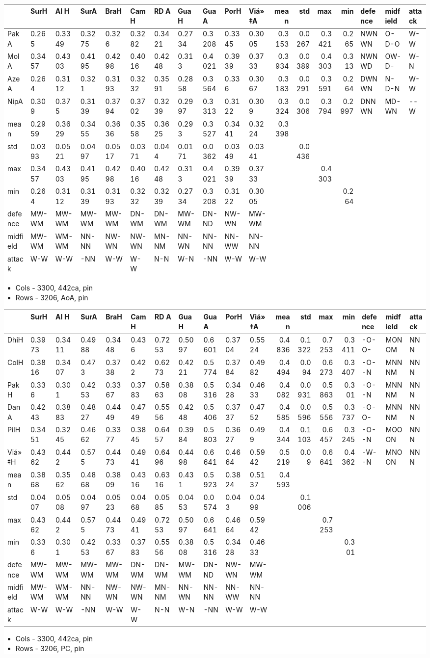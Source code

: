 |          | SurH   | Al H   | SurA   | BraH   | CamH   | RD A   | GuaH   | GuaA   | PorH   | Viá»‡A   |   mean |    std |    max |    min | defence   | midfield   | attack   |
|:---------|:-------|:-------|:-------|:-------|:-------|:-------|:-------|:-------|:-------|:-------|-------:|-------:|-------:|-------:|:----------|:-----------|:---------|
| PakA     | 0.265  | 0.3349 | 0.3275 | 0.326  | 0.3282 | 0.3421 | 0.2734 | 0.3208 | 0.3345 | 0.3005 | 0.3153 | 0.0267 | 0.3421 | 0.265  | NWNWN     | O-D-O      | W-W      |
| MolA     | 0.3457 | 0.4303 | 0.4195 | 0.4298 | 0.4016 | 0.4248 | 0.313  | 0.4021 | 0.3939 | 0.3733 | 0.3934 | 0.0389 | 0.4303 | 0.313  | NWNWD     | OW-D-      | W-N      |
| AzeA     | 0.264  | 0.3112 | 0.321  | 0.3193 | 0.3232 | 0.3591 | 0.2858 | 0.3564 | 0.336  | 0.3067 | 0.3183 | 0.0291 | 0.3591 | 0.264  | DWNWN     | N-D-N      | W-W      |
| NipA     | 0.309  | 0.375  | 0.3139 | 0.3794 | 0.3702 | 0.3239 | 0.2997 | 0.3313 | 0.3122 | 0.309  | 0.3324 | 0.0306 | 0.3794 | 0.2997 | DNNWN     | MD-WN      | --W      |
| mean     | 0.2959 | 0.3629 | 0.3455 | 0.3636 | 0.3558 | 0.3625 | 0.293  | 0.3527 | 0.3441 | 0.3224 | 0.3398 |        |        |        |           |            |          |
| std      | 0.0393 | 0.0521 | 0.0497 | 0.0517 | 0.0371 | 0.044  | 0.0171 | 0.0362 | 0.0349 | 0.0341 |        | 0.0436 |        |        |           |            |          |
| max      | 0.3457 | 0.4303 | 0.4195 | 0.4298 | 0.4016 | 0.4248 | 0.313  | 0.4021 | 0.3939 | 0.3733 |        |        | 0.4303 |        |           |            |          |
| min      | 0.264  | 0.3112 | 0.3139 | 0.3193 | 0.3232 | 0.3239 | 0.2734 | 0.3208 | 0.3122 | 0.3005 |        |        |        | 0.264  |           |            |          |
| defence  | MW-WM  | MW-WM  | MW-WM  | MW-WM  | DN-WM  | DN-WM  | MW-WM  | DN-ND  | NW-WN  | MW-WM  |        |        |        |        |           |            |          |
| midfield | MW-WM  | WM-WM  | NN-NN  | NW-WN  | NW-WN  | MN-NM  | NN-WN  | NN-NN  | NN-WW  | NN-NN  |        |        |        |        |           |            |          |
| attack   | W-W    | W-W    | -NN    | W-W    | W-W    | N-N    | W-N    | -NN    | W-W    | W-W    |        |        |        |        |           |            |          |

* Cols - 3300, 442ca, pin
* Rows - 3206, AoA, pin

|          | SurH   | Al H   | SurA   | BraH   | CamH   | RD A   | GuaH   | GuaA   | PorH   | Viá»‡A   |   mean |    std |    max |    min | defence   | midfield   | attack   |
|:---------|:-------|:-------|:-------|:-------|:-------|:-------|:-------|:-------|:-------|:-------|-------:|-------:|-------:|-------:|:----------|:-----------|:---------|
| DhiH     | 0.3973 | 0.3411 | 0.4988 | 0.3448 | 0.436  | 0.7253 | 0.5097 | 0.6601 | 0.3704 | 0.5524 | 0.4836 | 0.1322 | 0.7253 | 0.3411 | -O-O-     | MONOM      | NNN      |
| ColH     | 0.3816 | 0.3407 | 0.473  | 0.3738 | 0.422  | 0.6273 | 0.4221 | 0.5774 | 0.3784 | 0.4982 | 0.4494 | 0.094  | 0.6273 | 0.3407 | -O--N     | MNNNM      | NNN      |
| PakH     | 0.336  | 0.301  | 0.4253 | 0.3367 | 0.3783 | 0.5863 | 0.3808 | 0.5316 | 0.3428 | 0.4633 | 0.4082 | 0.0931 | 0.5863 | 0.301  | -O--N     | MNNNM      | NNN      |
| DanA     | 0.4243 | 0.3883 | 0.4827 | 0.4449 | 0.4749 | 0.5556 | 0.4248 | 0.5406 | 0.3737 | 0.4752 | 0.4585 | 0.0596 | 0.5556 | 0.3737 | -O-O-     | MNNNM      | NNN      |
| PilH     | 0.3451 | 0.3245 | 0.4662 | 0.3377 | 0.3845 | 0.6457 | 0.3984 | 0.5803 | 0.3627 | 0.499  | 0.4344 | 0.1103 | 0.6457 | 0.3245 | -O--N     | MOOON      | NNN      |
| Viá»‡H     | 0.4362 | 0.442  | 0.575  | 0.4473 | 0.4941 | 0.6496 | 0.4498 | 0.6641 | 0.4664 | 0.5942 | 0.5219 | 0.09   | 0.6641 | 0.4362 | -W--N     | MNOON      | NNN      |
| mean     | 0.3868 | 0.3562 | 0.4868 | 0.3809 | 0.4316 | 0.6316 | 0.431  | 0.5923 | 0.3824 | 0.5137 | 0.4593 |        |        |        |           |            |          |
| std      | 0.0407 | 0.0508 | 0.0497 | 0.0523 | 0.0468 | 0.0585 | 0.0453 | 0.0574 | 0.043  | 0.0499 |        | 0.1006 |        |        |           |            |          |
| max      | 0.4362 | 0.442  | 0.575  | 0.4473 | 0.4941 | 0.7253 | 0.5097 | 0.6641 | 0.4664 | 0.5942 |        |        | 0.7253 |        |           |            |          |
| min      | 0.336  | 0.301  | 0.4253 | 0.3367 | 0.3783 | 0.5556 | 0.3808 | 0.5316 | 0.3428 | 0.4633 |        |        |        | 0.301  |           |            |          |
| defence  | MW-WM  | MW-WM  | MW-WM  | MW-WM  | DN-WM  | DN-WM  | MW-WM  | DN-ND  | NW-WN  | MW-WM  |        |        |        |        |           |            |          |
| midfield | MW-WM  | WM-WM  | NN-NN  | NW-WN  | NW-WN  | MN-NM  | NN-WN  | NN-NN  | NN-WW  | NN-NN  |        |        |        |        |           |            |          |
| attack   | W-W    | W-W    | -NN    | W-W    | W-W    | N-N    | W-N    | -NN    | W-W    | W-W    |        |        |        |        |           |            |          |

* Cols - 3300, 442ca, pin
* Rows - 3206, PC, pin
